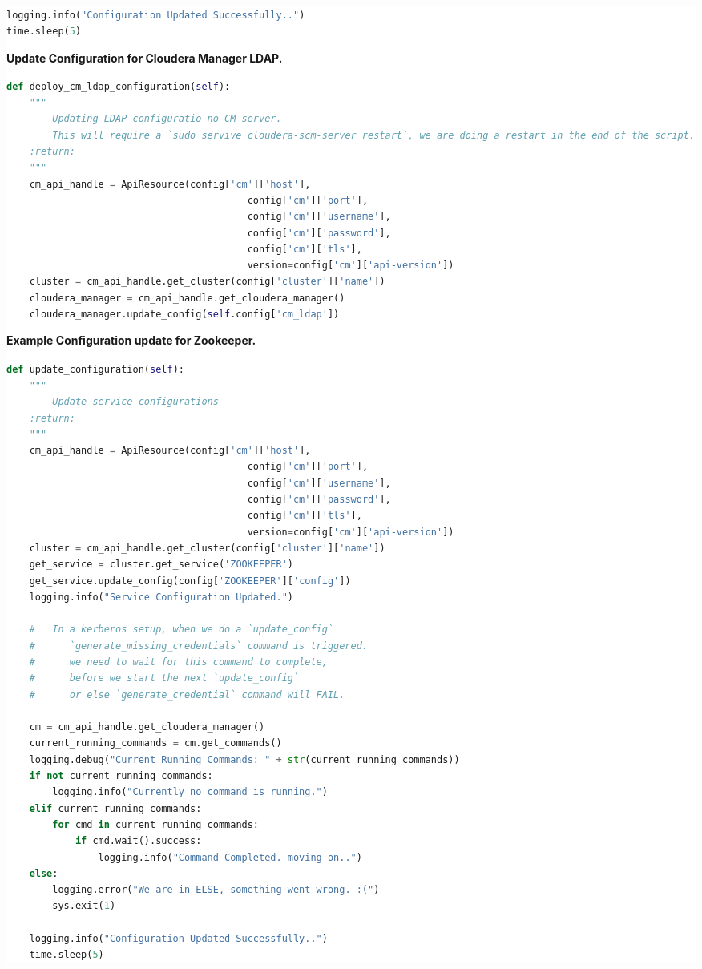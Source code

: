 ``` python
logging.info("Configuration Updated Successfully..")
time.sleep(5)
```

**Update Configuration for Cloudera Manager LDAP.**

``` python
def deploy_cm_ldap_configuration(self):
	"""
	    Updating LDAP configuratio no CM server.
	    This will require a `sudo servive cloudera-scm-server restart`, we are doing a restart in the end of the script.
	:return:
	"""
	cm_api_handle = ApiResource(config['cm']['host'],
	                                      config['cm']['port'],
	                                      config['cm']['username'],
	                                      config['cm']['password'],
	                                      config['cm']['tls'],
	                                      version=config['cm']['api-version'])
	cluster = cm_api_handle.get_cluster(config['cluster']['name'])
	cloudera_manager = cm_api_handle.get_cloudera_manager()
	cloudera_manager.update_config(self.config['cm_ldap'])
```

**Example Configuration update for Zookeeper.**

``` python
def update_configuration(self):
	"""
	    Update service configurations
	:return:
	"""
	cm_api_handle = ApiResource(config['cm']['host'],
	                                      config['cm']['port'],
	                                      config['cm']['username'],
	                                      config['cm']['password'],
	                                      config['cm']['tls'],
	                                      version=config['cm']['api-version'])
	cluster = cm_api_handle.get_cluster(config['cluster']['name'])
	get_service = cluster.get_service('ZOOKEEPER')
	get_service.update_config(config['ZOOKEEPER']['config'])
	logging.info("Service Configuration Updated.")
	
	#   In a kerberos setup, when we do a `update_config`
	#      `generate_missing_credentials` command is triggered.
	#      we need to wait for this command to complete,
	#      before we start the next `update_config`
	#      or else `generate_credential` command will FAIL.
	
	cm = cm_api_handle.get_cloudera_manager()
	current_running_commands = cm.get_commands()
	logging.debug("Current Running Commands: " + str(current_running_commands))
	if not current_running_commands:
	    logging.info("Currently no command is running.")
	elif current_running_commands:
	    for cmd in current_running_commands:
	        if cmd.wait().success:
	            logging.info("Command Completed. moving on..")
	else:
	    logging.error("We are in ELSE, something went wrong. :(")
	    sys.exit(1)
	
	logging.info("Configuration Updated Successfully..")
	time.sleep(5)
```